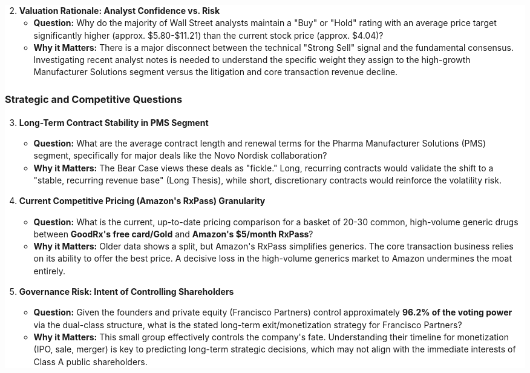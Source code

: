 2.  **Valuation Rationale: Analyst Confidence vs. Risk**
    *   **Question:** Why do the majority of Wall Street analysts maintain a "Buy" or "Hold" rating with an average price target significantly higher (approx. \$5.80-\$11.21) than the current stock price (approx. \$4.04)?
    *   **Why it Matters:** There is a major disconnect between the technical "Strong Sell" signal and the fundamental consensus. Investigating recent analyst notes is needed to understand the specific weight they assign to the high-growth Manufacturer Solutions segment versus the litigation and core transaction revenue decline.

### Strategic and Competitive Questions

3.  **Long-Term Contract Stability in PMS Segment**
    *   **Question:** What are the average contract length and renewal terms for the Pharma Manufacturer Solutions (PMS) segment, specifically for major deals like the Novo Nordisk collaboration?
    *   **Why it Matters:** The Bear Case views these deals as "fickle." Long, recurring contracts would validate the shift to a "stable, recurring revenue base" (Long Thesis), while short, discretionary contracts would reinforce the volatility risk.

4.  **Current Competitive Pricing (Amazon's RxPass) Granularity**
    *   **Question:** What is the current, up-to-date pricing comparison for a basket of 20-30 common, high-volume generic drugs between **GoodRx's free card/Gold** and **Amazon's $5/month RxPass**?
    *   **Why it Matters:** Older data shows a split, but Amazon's RxPass simplifies generics. The core transaction business relies on its ability to offer the best price. A decisive loss in the high-volume generics market to Amazon undermines the moat entirely.

5.  **Governance Risk: Intent of Controlling Shareholders**
    *   **Question:** Given the founders and private equity (Francisco Partners) control approximately **96.2% of the voting power** via the dual-class structure, what is the stated long-term exit/monetization strategy for Francisco Partners?
    *   **Why it Matters:** This small group effectively controls the company's fate. Understanding their timeline for monetization (IPO, sale, merger) is key to predicting long-term strategic decisions, which may not align with the immediate interests of Class A public shareholders.